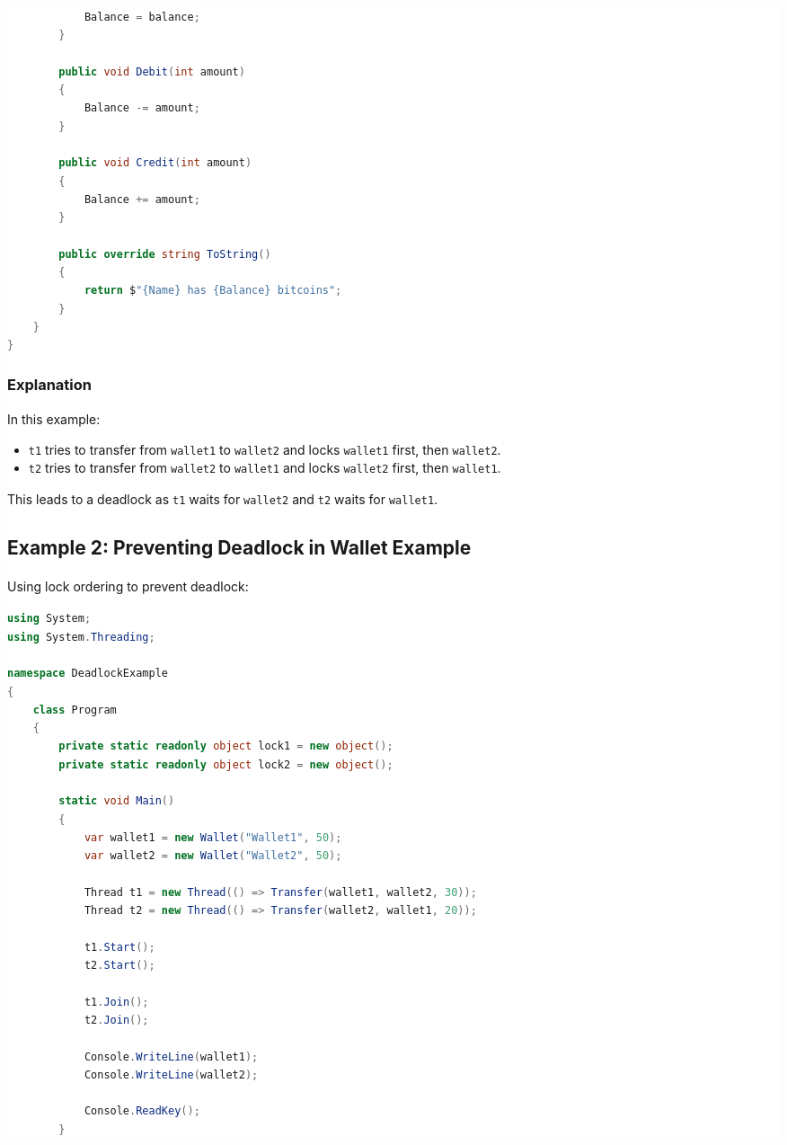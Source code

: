 ```csharp
            Balance = balance;
        }

        public void Debit(int amount)
        {
            Balance -= amount;
        }

        public void Credit(int amount)
        {
            Balance += amount;
        }

        public override string ToString()
        {
            return $"{Name} has {Balance} bitcoins";
        }
    }
}
```

### Explanation

In this example:
- `t1` tries to transfer from `wallet1` to `wallet2` and locks `wallet1` first, then `wallet2`.
- `t2` tries to transfer from `wallet2` to `wallet1` and locks `wallet2` first, then `wallet1`.

This leads to a deadlock as `t1` waits for `wallet2` and `t2` waits for `wallet1`.

## Example 2: Preventing Deadlock in Wallet Example

Using lock ordering to prevent deadlock:

```csharp
using System;
using System.Threading;

namespace DeadlockExample
{
    class Program
    {
        private static readonly object lock1 = new object();
        private static readonly object lock2 = new object();

        static void Main()
        {
            var wallet1 = new Wallet("Wallet1", 50);
            var wallet2 = new Wallet("Wallet2", 50);

            Thread t1 = new Thread(() => Transfer(wallet1, wallet2, 30));
            Thread t2 = new Thread(() => Transfer(wallet2, wallet1, 20));

            t1.Start();
            t2.Start();

            t1.Join();
            t2.Join();

            Console.WriteLine(wallet1);
            Console.WriteLine(wallet2);

            Console.ReadKey();
        }

```